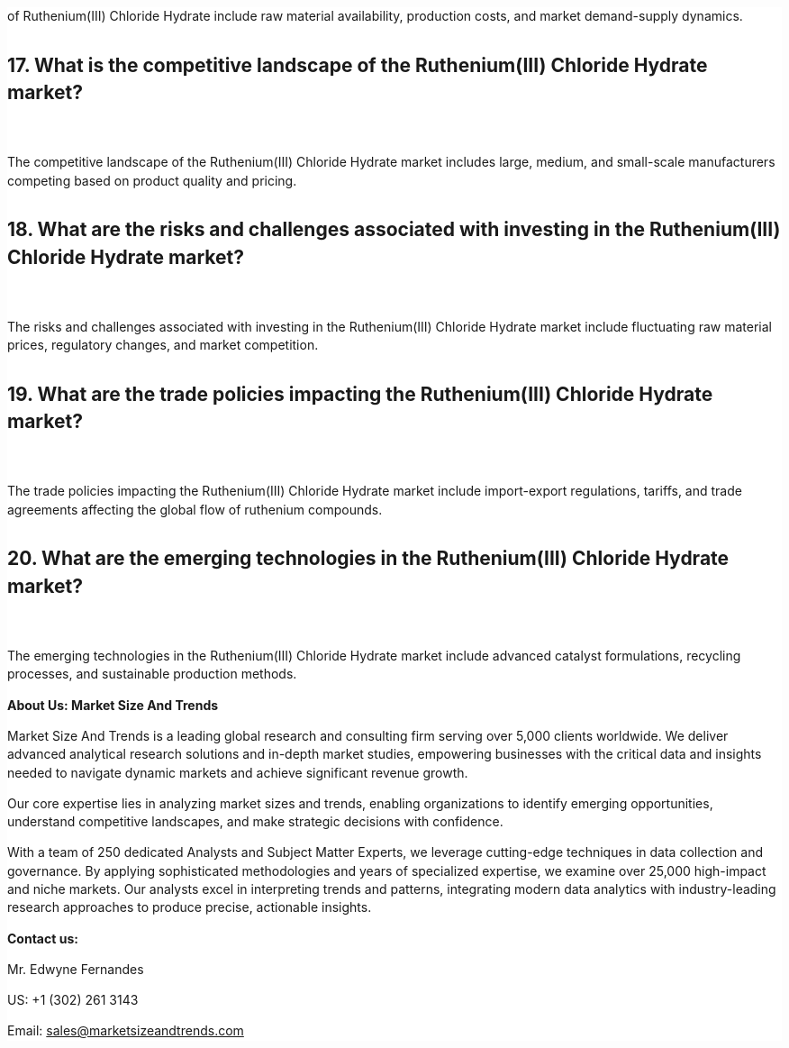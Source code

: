 of Ruthenium(III) Chloride Hydrate include raw material availability, production costs, and market demand-supply dynamics.</p><h2>17. What is the competitive landscape of the Ruthenium(III) Chloride Hydrate market?</h2><p>&nbsp;</p><p> The competitive landscape of the Ruthenium(III) Chloride Hydrate market includes large, medium, and small-scale manufacturers competing based on product quality and pricing.</p><h2>18. What are the risks and challenges associated with investing in the Ruthenium(III) Chloride Hydrate market?</h2><p>&nbsp;</p><p> The risks and challenges associated with investing in the Ruthenium(III) Chloride Hydrate market include fluctuating raw material prices, regulatory changes, and market competition.</p><h2>19. What are the trade policies impacting the Ruthenium(III) Chloride Hydrate market?</h2><p>&nbsp;</p><p> The trade policies impacting the Ruthenium(III) Chloride Hydrate market include import-export regulations, tariffs, and trade agreements affecting the global flow of ruthenium compounds.</p><h2>20. What are the emerging technologies in the Ruthenium(III) Chloride Hydrate market?</h2><p>&nbsp;</p><p> The emerging technologies in the Ruthenium(III) Chloride Hydrate market include advanced catalyst formulations, recycling processes, and sustainable production methods.</p></body></html></p><p><strong>About Us:&nbsp;Market Size And Trends</strong></p><p>Market Size And Trends&nbsp;is a leading global research and consulting firm serving over 5,000 clients worldwide. We deliver advanced analytical research solutions and in-depth market studies, empowering businesses with the critical data and insights needed to navigate dynamic markets and achieve significant revenue growth.</p><p>Our core expertise lies in analyzing market sizes and trends, enabling organizations to identify emerging opportunities, understand competitive landscapes, and make strategic decisions with confidence.</p><p>With a team of 250 dedicated Analysts and Subject Matter Experts, we leverage cutting-edge techniques in data collection and governance. By applying sophisticated methodologies and years of specialized expertise, we examine over 25,000 high-impact and niche markets. Our analysts excel in interpreting trends and patterns, integrating modern data analytics with industry-leading research approaches to produce precise, actionable insights.</p><p><strong>Contact us:</strong></p><p>Mr. Edwyne Fernandes</p><p>US: +1 (302) 261 3143</p><p>Email: <a href="mailto:sales@marketsizeandtrends.com">sales@marketsizeandtrends.com</a>&nbsp;</p>
